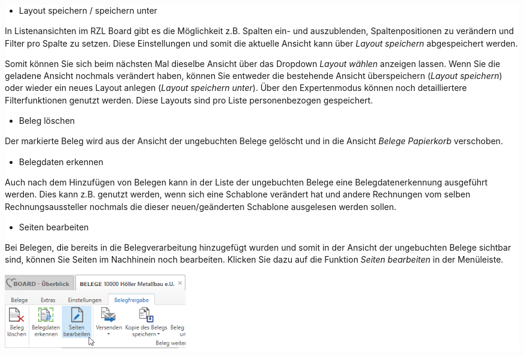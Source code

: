 -   Layout speichern / speichern unter

In Listenansichten im RZL Board gibt es die Möglichkeit z.B. Spalten
ein- und auszublenden, Spaltenpositionen zu verändern und Filter pro
Spalte zu setzen. Diese Einstellungen und somit die aktuelle Ansicht
kann über *Layout speichern* abgespeichert werden.

Somit können Sie sich beim nächsten Mal dieselbe Ansicht über das
Dropdown *Layout wählen* anzeigen lassen. Wenn Sie die geladene Ansicht
nochmals verändert haben, können Sie entweder die bestehende Ansicht
überspeichern (*Layout speichern*) oder wieder ein neues Layout anlegen
(*Layout speichern unter*). Über den Expertenmodus können noch
detailliertere Filterfunktionen genutzt werden. Diese Layouts sind pro
Liste personenbezogen gespeichert.

-   Beleg löschen

Der markierte Beleg wird aus der Ansicht der ungebuchten Belege gelöscht
und in die Ansicht *Belege Papierkorb* verschoben.

-   Belegdaten erkennen

Auch nach dem Hinzufügen von Belegen kann in der Liste der ungebuchten
Belege eine Belegdatenerkennung ausgeführt werden. Dies kann z.B.
genutzt werden, wenn sich eine Schablone verändert hat und andere
Rechnungen vom selben Rechnungsaussteller nochmals die dieser
neuen/geänderten Schablone ausgelesen werden sollen.

-   Seiten bearbeiten

Bei Belegen, die bereits in die Belegverarbeitung hinzugefügt wurden und
somit in der Ansicht der ungebuchten Belege sichtbar sind, können Sie
Seiten im Nachhinein noch bearbeiten. Klicken Sie dazu auf die Funktion
*Seiten bearbeiten* in der Menüleiste.

<img src=".\img/image31.png"
style="width:3.14961in;height:1.28287in" />
